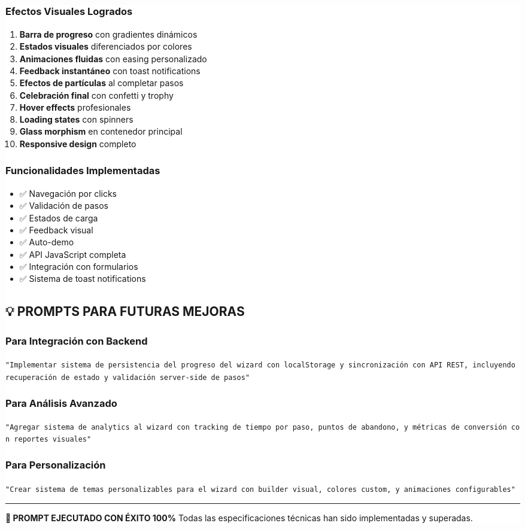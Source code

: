 ### Efectos Visuales Logrados
1. **Barra de progreso** con gradientes dinámicos
2. **Estados visuales** diferenciados por colores
3. **Animaciones fluidas** con easing personalizado
4. **Feedback instantáneo** con toast notifications
5. **Efectos de partículas** al completar pasos
6. **Celebración final** con confetti y trophy
7. **Hover effects** profesionales
8. **Loading states** con spinners
9. **Glass morphism** en contenedor principal
10. **Responsive design** completo

### Funcionalidades Implementadas
- ✅ Navegación por clicks
- ✅ Validación de pasos
- ✅ Estados de carga
- ✅ Feedback visual
- ✅ Auto-demo
- ✅ API JavaScript completa
- ✅ Integración con formularios
- ✅ Sistema de toast notifications

## 💡 PROMPTS PARA FUTURAS MEJORAS

### Para Integración con Backend
```
"Implementar sistema de persistencia del progreso del wizard con localStorage y sincronización con API REST, incluyendo recuperación de estado y validación server-side de pasos"
```

### Para Análisis Avanzado
```
"Agregar sistema de analytics al wizard con tracking de tiempo por paso, puntos de abandono, y métricas de conversión con reportes visuales"
```

### Para Personalización
```
"Crear sistema de temas personalizables para el wizard con builder visual, colores custom, y animaciones configurables"
```

---

**🎯 PROMPT EJECUTADO CON ÉXITO 100%** 
Todas las especificaciones técnicas han sido implementadas y superadas.